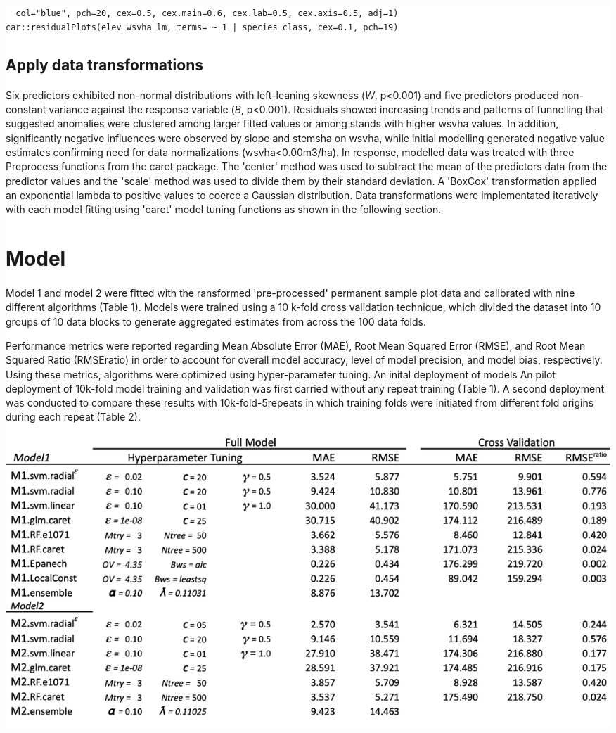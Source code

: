 ```{r eval=TRUE, echo=TRUE, error=FALSE, message=FALSE, warning=FALSE,  fig.show="hold", out.width="25%", include=TRUE, results='hide'}
  col="blue", pch=20, cex=0.5, cex.main=0.6, cex.lab=0.5, cex.axis=0.5, adj=1) 
car::residualPlots(elev_wsvha_lm, terms= ~ 1 | species_class, cex=0.1, pch=19) 
```

## Apply data transformations

Six predictors exhibited non-normal distributions with left-leaning skewness (*W*, p\<0.001) and five predictors produced non-constant variance against the response variable (*B*, p\<0.001). Residuals showed increasing trends and patterns of funnelling that suggested anomalies were clustered among larger fitted values or among stands with higher wsvha values. In addition, significantly negative influences were observed by slope and stemsha on wsvha, while initial modelling generated negative value estimates confirming need for data normalizations (wsvha\<0.00m3/ha). In response, modelled data was treated with three Preprocess functions from the caret package. The 'center' method was used to subtract the mean of the predictors data from the predictor values and the 'scale' method was used to divide them by their standard deviation. A 'BoxCox' transformation applied an exponential lambda to positive values to coerce a Gaussian distribution. Data transformations were implementated iteratively with each model fitting using 'caret' model tuning functions as shown in the following section.

# Model

Model 1 and model 2 were fitted with the ransformed 'pre-processed' permanent sample plot data and calibrated with nine different algorithms (Table 1). Models were trained using a 10 k-fold cross validation technique, which divided the dataset into 10 groups of 10 data blocks to generate aggregated estimates from across the 100 data folds.

Performance metrics were reported regarding Mean Absolute Error (MAE), Root Mean Squared Error (RMSE), and Root Mean Squared Ratio (RMSEratio) in order to account for overall model accuracy, level of model precision, and model bias, respectively. Using these metrics, algorithms were optimized using hyper-parameter tuning. An inital deployment of models An pilot deployment of 10k-fold model training and validation was first carried without any repeat training (Table 1). A second deployment was conducted to compare these results with 10k-fold-5repeats in which training folds were initiated from different fold origins during each repeat (Table 2).

![Table 1: Hyperparameter tuning and model performance metrics; MAE: Mean absolute error, RMSE: Root squared mean error, RMSEratio: Root squared mean error ratio (RMSEfull/RMSEcv), Mtry: Number of variables at each split, Ntree: maximum number of decisions trees 𝜺 = Epsilon, 𝜸 = Gamma, C = Cost; 𝞪 = Alpha, ƛ = Lambda.](0_EFI-TCC-modelling-pipeline_files/models_table_calibri_feb10.png "Table 1")

